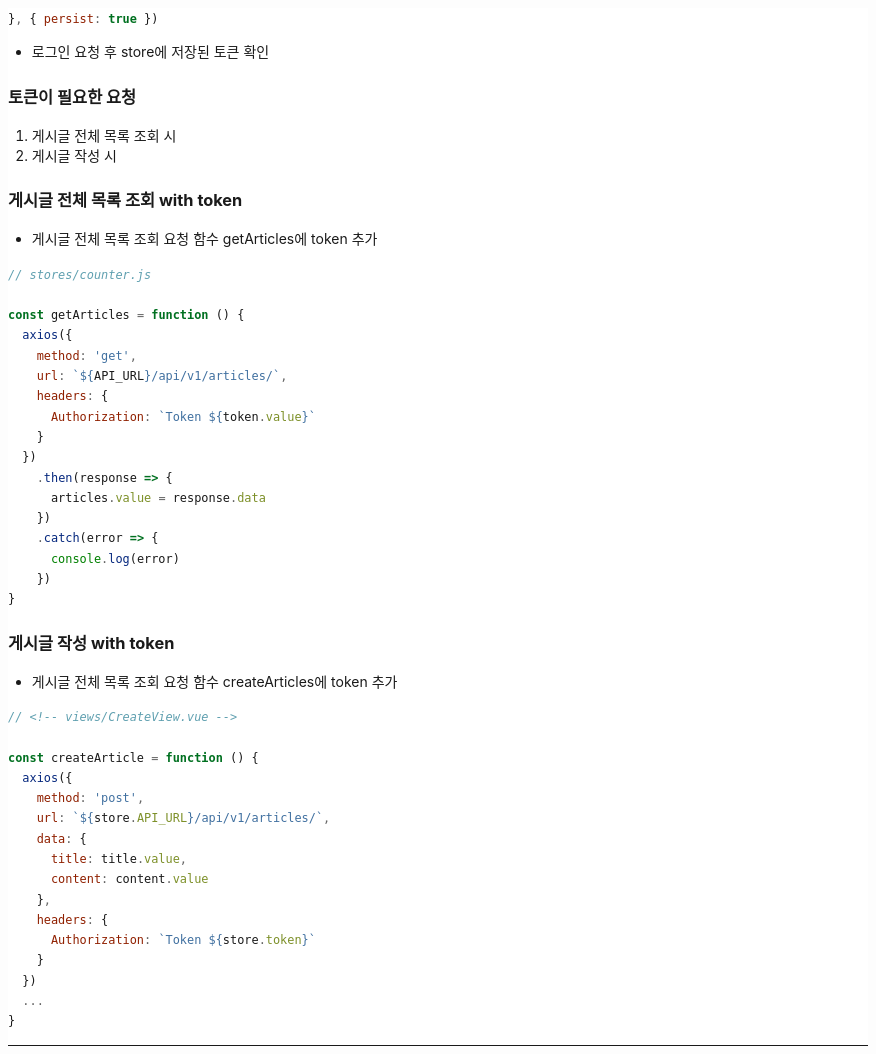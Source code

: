 ```js
}, { persist: true })
```
- 로그인 요청 후 store에 저장된 토큰 확인

### 토큰이 필요한 요청
1. 게시글 전체 목록 조회 시
2. 게시글 작성 시

### 게시글 전체 목록 조회 with token
- 게시글 전체 목록 조회 요청 함수 getArticles에 token 추가
```js
// stores/counter.js

const getArticles = function () {
  axios({
    method: 'get',
    url: `${API_URL}/api/v1/articles/`,
    headers: {
      Authorization: `Token ${token.value}`
    }
  })
    .then(response => {
      articles.value = response.data
    })
    .catch(error => {
      console.log(error)
    })
}
```

### 게시글 작성 with token
- 게시글 전체 목록 조회 요청 함수 createArticles에 token 추가
```js
// <!-- views/CreateView.vue -->

const createArticle = function () {
  axios({
    method: 'post',
    url: `${store.API_URL}/api/v1/articles/`,
    data: {
      title: title.value,
      content: content.value
    },
    headers: {
      Authorization: `Token ${store.token}`
    }
  })
  ...
}
```

---